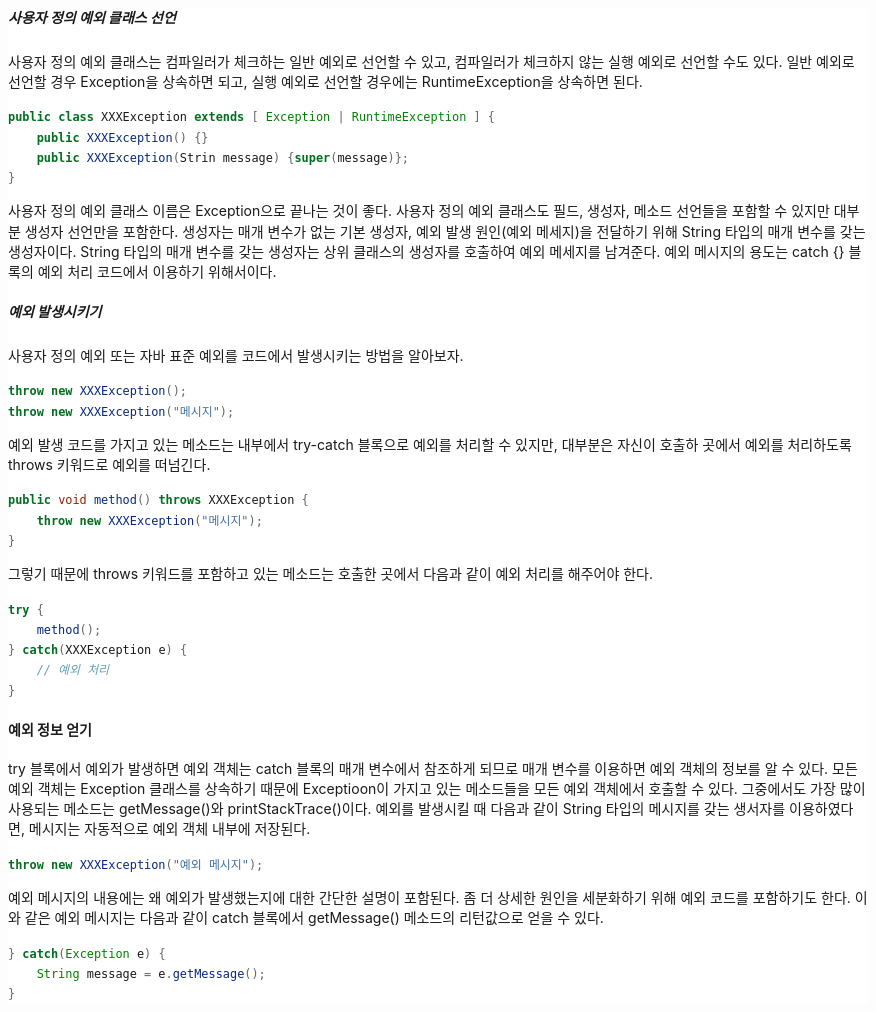 ##### 사용자 정의 예외 클래스 선언

사용자 정의 예외 클래스는 컴파일러가 체크하는 일반 예외로 선언할 수 있고, 컴파일러가 체크하지 않는 실행 예외로 선언할 수도 있다. 일반 예외로 선언할 경우 Exception을 상속하면 되고, 실행 예외로 선언할 경우에는 RuntimeException을 상속하면 된다.

```java
public class XXXException extends [ Exception | RuntimeException ] {
	public XXXException() {}
	public XXXException(Strin message) {super(message)};
}
```

사용자 정의 예외 클래스 이름은 Exception으로 끝나는 것이 좋다. 사용자 정의 예외 클래스도 필드, 생성자, 메소드 선언들을 포함할 수 있지만 대부분 생성자 선언만을 포함한다. 생성자는 매개 변수가 없는 기본 생성자, 예외 발생 원인(예외 메세지)을 전달하기 위해 String 타입의 매개 변수를 갖는 생성자이다. String 타입의 매개 변수를 갖는 생성자는 상위 클래스의 생성자를 호출하여 예외 메세지를 남겨준다. 예외 메시지의 용도는 catch {} 블록의 예외 처리 코드에서 이용하기 위해서이다.

##### 예외 발생시키기

사용자 정의 예외 또는 자바 표준 예외를 코드에서 발생시키는 방법을 알아보자.

```java
throw new XXXException();
throw new XXXException("메시지");
```

예외 발생 코드를 가지고 있는 메소드는 내부에서 try-catch 블록으로 예외를 처리할 수 있지만, 대부분은 자신이 호출하 곳에서 예외를 처리하도록 throws 키워드로 예외를 떠넘긴다.

```java
public void method() throws XXXException {
	throw new XXXException("메시지");
}
```

그렇기 때문에 throws 키워드를 포함하고 있는 메소드는 호출한 곳에서 다음과 같이 예외 처리를 해주어야 한다.

```java
try {
	method();
} catch(XXXException e) {
	// 예외 처리
}
```



#### 예외 정보 얻기

try 블록에서 예외가 발생하면 예외 객체는 catch 블록의 매개 변수에서 참조하게 되므로 매개 변수를 이용하면 예외 객체의 정보를 알 수 있다. 모든 예외 객체는 Exception 클래스를 상속하기 때문에 Exceptioon이 가지고 있는 메소드들을 모든 예외 객체에서 호출할 수 있다. 그중에서도 가장 많이 사용되는 메소드는 getMessage()와 printStackTrace()이다. 예외를 발생시킬 때 다음과 같이 String 타입의 메시지를 갖는 생서자를 이용하였다면, 메시지는 자동적으로 예외 객체 내부에 저장된다.

```java
throw new XXXException("예외 메시지");
```

예외 메시지의 내용에는 왜 예외가 발생했는지에 대한 간단한 설명이 포함된다. 좀 더 상세한 원인을 세분화하기 위해 예외 코드를 포함하기도 한다. 이와 같은 예외 메시지는 다음과 같이 catch 블록에서 getMessage() 메소드의 리턴값으로 얻을 수 있다.

```java
} catch(Exception e) {
	String message = e.getMessage();
}
```
